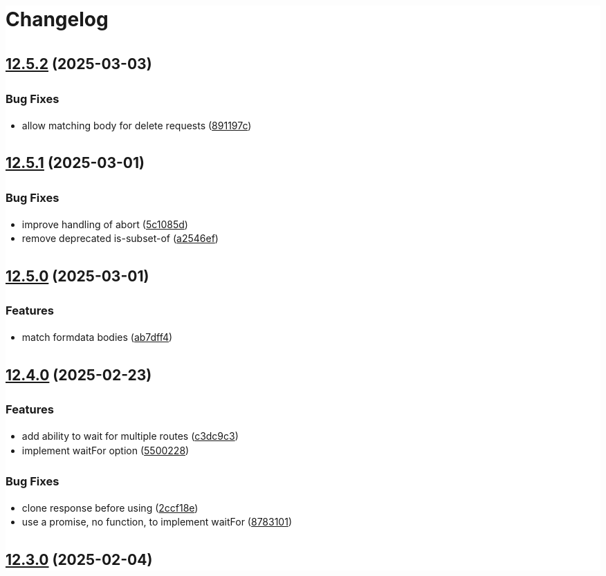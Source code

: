# Changelog

## [12.5.2](https://github.com/wheresrhys/fetch-mock/compare/fetch-mock-v12.5.1...fetch-mock-v12.5.2) (2025-03-03)


### Bug Fixes

* allow matching body for delete requests ([891197c](https://github.com/wheresrhys/fetch-mock/commit/891197c37eb6f85b50002df024bfcfcbdae500b3))

## [12.5.1](https://github.com/wheresrhys/fetch-mock/compare/fetch-mock-v12.5.0...fetch-mock-v12.5.1) (2025-03-01)


### Bug Fixes

* improve handling of abort ([5c1085d](https://github.com/wheresrhys/fetch-mock/commit/5c1085d59d0dee600691ba7fba642869a623aa68))
* remove deprecated is-subset-of ([a2546ef](https://github.com/wheresrhys/fetch-mock/commit/a2546ef871e279ca5ef76d925f0491386c0809b2))

## [12.5.0](https://github.com/wheresrhys/fetch-mock/compare/fetch-mock-v12.4.0...fetch-mock-v12.5.0) (2025-03-01)


### Features

* match formdata bodies ([ab7dff4](https://github.com/wheresrhys/fetch-mock/commit/ab7dff427454b6238e2228280a828c19b1f1df31))

## [12.4.0](https://github.com/wheresrhys/fetch-mock/compare/fetch-mock-v12.3.0...fetch-mock-v12.4.0) (2025-02-23)


### Features

* add ability to wait for multiple routes ([c3dc9c3](https://github.com/wheresrhys/fetch-mock/commit/c3dc9c35da89e7ffb0ccb1bb72975acb15b13c30))
* implement waitFor option ([5500228](https://github.com/wheresrhys/fetch-mock/commit/550022826826defe1f3c844972e74bb64790596f))


### Bug Fixes

* clone response before using ([2ccf18e](https://github.com/wheresrhys/fetch-mock/commit/2ccf18e1fd2c659b55c549e3be2d009d738656d2))
* use a promise, no function, to implement waitFor ([8783101](https://github.com/wheresrhys/fetch-mock/commit/87831010c24c1de47e1b458131c07468f44e1e74))

## [12.3.0](https://github.com/wheresrhys/fetch-mock/compare/fetch-mock-v12.2.1...fetch-mock-v12.3.0) (2025-02-04)
